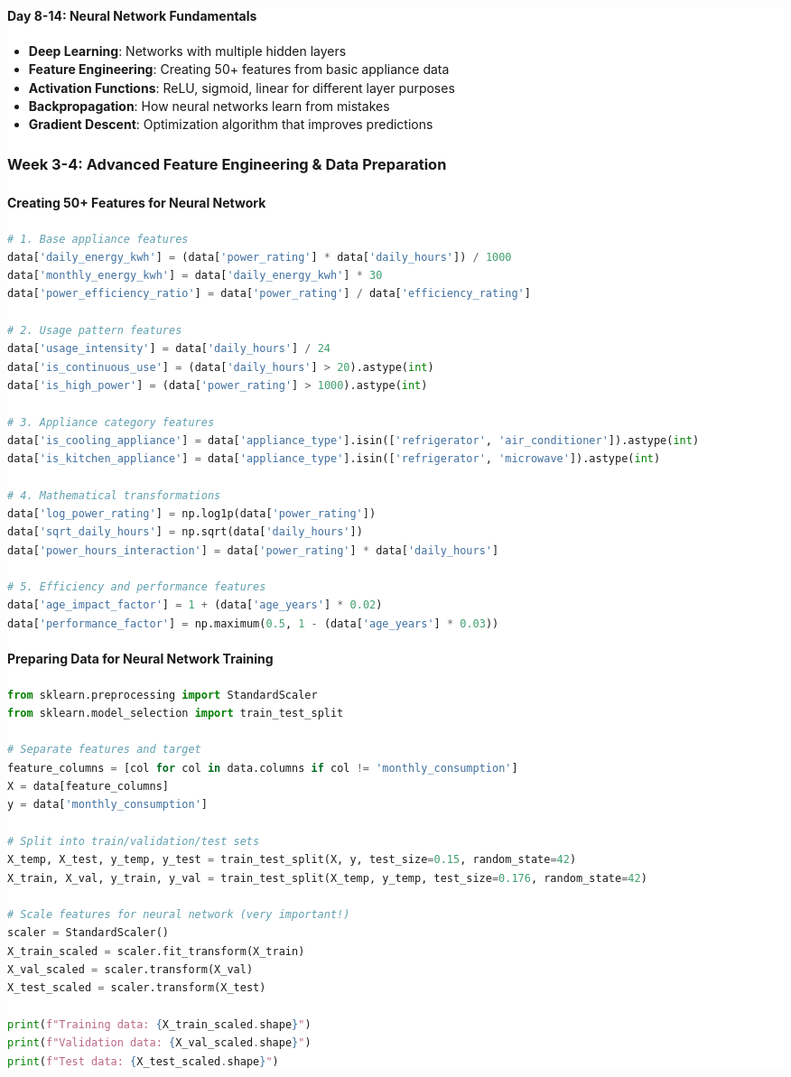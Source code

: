#### **Day 8-14: Neural Network Fundamentals**
- **Deep Learning**: Networks with multiple hidden layers
- **Feature Engineering**: Creating 50+ features from basic appliance data
- **Activation Functions**: ReLU, sigmoid, linear for different layer purposes
- **Backpropagation**: How neural networks learn from mistakes
- **Gradient Descent**: Optimization algorithm that improves predictions

### **Week 3-4: Advanced Feature Engineering & Data Preparation**

#### **Creating 50+ Features for Neural Network**
```python
# 1. Base appliance features
data['daily_energy_kwh'] = (data['power_rating'] * data['daily_hours']) / 1000
data['monthly_energy_kwh'] = data['daily_energy_kwh'] * 30
data['power_efficiency_ratio'] = data['power_rating'] / data['efficiency_rating']

# 2. Usage pattern features
data['usage_intensity'] = data['daily_hours'] / 24
data['is_continuous_use'] = (data['daily_hours'] > 20).astype(int)
data['is_high_power'] = (data['power_rating'] > 1000).astype(int)

# 3. Appliance category features
data['is_cooling_appliance'] = data['appliance_type'].isin(['refrigerator', 'air_conditioner']).astype(int)
data['is_kitchen_appliance'] = data['appliance_type'].isin(['refrigerator', 'microwave']).astype(int)

# 4. Mathematical transformations
data['log_power_rating'] = np.log1p(data['power_rating'])
data['sqrt_daily_hours'] = np.sqrt(data['daily_hours'])
data['power_hours_interaction'] = data['power_rating'] * data['daily_hours']

# 5. Efficiency and performance features
data['age_impact_factor'] = 1 + (data['age_years'] * 0.02)
data['performance_factor'] = np.maximum(0.5, 1 - (data['age_years'] * 0.03))
```

#### **Preparing Data for Neural Network Training**
```python
from sklearn.preprocessing import StandardScaler
from sklearn.model_selection import train_test_split

# Separate features and target
feature_columns = [col for col in data.columns if col != 'monthly_consumption']
X = data[feature_columns]
y = data['monthly_consumption']

# Split into train/validation/test sets
X_temp, X_test, y_temp, y_test = train_test_split(X, y, test_size=0.15, random_state=42)
X_train, X_val, y_train, y_val = train_test_split(X_temp, y_temp, test_size=0.176, random_state=42)

# Scale features for neural network (very important!)
scaler = StandardScaler()
X_train_scaled = scaler.fit_transform(X_train)
X_val_scaled = scaler.transform(X_val)
X_test_scaled = scaler.transform(X_test)

print(f"Training data: {X_train_scaled.shape}")
print(f"Validation data: {X_val_scaled.shape}")
print(f"Test data: {X_test_scaled.shape}")
```
